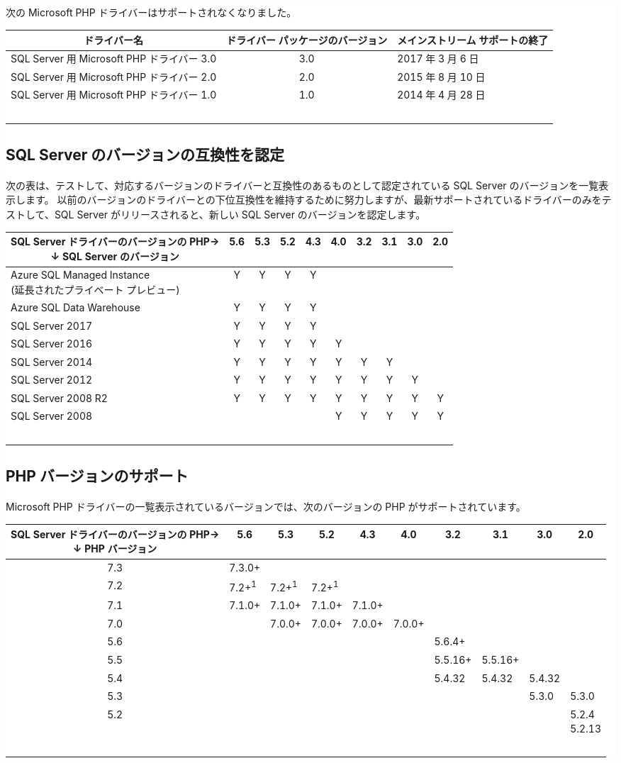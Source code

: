 次の Microsoft PHP ドライバーはサポートされなくなりました。

|ドライバー名|ドライバー パッケージのバージョン|メインストリーム サポートの終了|
|-|:-:|-|
|SQL Server 用 Microsoft PHP ドライバー 3.0|3.0|2017 年 3 月 6 日|
|SQL Server 用 Microsoft PHP ドライバー 2.0|2.0|2015 年 8 月 10 日|
|SQL Server 用 Microsoft PHP ドライバー 1.0|1.0|2014 年 4 月 28 日|
| &nbsp; | &nbsp; | &nbsp; |

## <a name="sql-server-version-certified-compatibility"></a>SQL Server のバージョンの互換性を認定
 次の表は、テストして、対応するバージョンのドライバーと互換性のあるものとして認定されている SQL Server のバージョンを一覧表示します。 以前のバージョンのドライバーとの下位互換性を維持するために努力しますが、最新サポートされているドライバーのみをテストして、SQL Server がリリースされると、新しい SQL Server のバージョンを認定します。

|SQL Server ドライバーのバージョンの PHP&#8594;<br />&#8595; SQL Server のバージョン|5.6|5.3|5.2|4.3|4.0|3.2|3.1|3.0|2.0|
|---|:---:|:---:|:---:|:---:|:---:|:---:|:---:|:---:|:---:|
|Azure SQL Managed Instance<br/> (延長されたプライベート プレビュー)|Y|Y|Y|Y| | | | | |
|Azure SQL Data Warehouse|Y|Y|Y|Y| | | | | |
|SQL Server 2017         |Y|Y|Y|Y| | | | | |
|SQL Server 2016         |Y|Y|Y|Y|Y| | | | |
|SQL Server 2014         |Y|Y|Y|Y|Y|Y|Y| | |
|SQL Server 2012         |Y|Y|Y|Y|Y|Y|Y|Y| |
|SQL Server 2008 R2      |Y|Y|Y|Y|Y|Y|Y|Y|Y|
|SQL Server 2008         | | | | |Y|Y|Y|Y|Y|
| &nbsp; | &nbsp; | &nbsp; | &nbsp; | &nbsp; | &nbsp; | &nbsp; | &nbsp; | &nbsp; | &nbsp; |

## <a name="php-version-support"></a>PHP バージョンのサポート

Microsoft PHP ドライバーの一覧表示されているバージョンでは、次のバージョンの PHP がサポートされています。

|SQL Server ドライバーのバージョンの PHP&#8594;<br />&#8595; PHP バージョン|5.6|5.3|5.2|4.3|4.0|3.2|3.1|3.0|2.0|
|:---:|---|---|---|---|---|---|---|---|---|
|7.3|7.3.0+          |                |                |       |       | | | | |
|7.2|7.2+<sup>1</sup>|7.2+<sup>1</sup>|7.2+<sup>1</sup>|       |       | | | | |
|7.1|7.1.0+          |7.1.0+          |7.1.0+          |7.1.0+ |       |        |        |        |        |
|7.0|                |7.0.0+          |7.0.0+          |7.0.0+ |7.0.0+ |        |        |        |        |
|5.6|                |                |                |       |       |5.6.4+  |        |        |        |
|5.5|                |                |                |       |       |5.5.16+ |5.5.16+ |        |        |
|5.4|                |                |                |       |       |5.4.32  |5.4.32  |5.4.32  |        |
|5.3|                |                |                |       |       |        |        |5.3.0   |5.3.0   |
|5.2|                |                |                |       |       |        |        |        |5.2.4<br />5.2.13|
| &nbsp; | &nbsp; | &nbsp; | &nbsp; | &nbsp; | &nbsp; | &nbsp; | &nbsp; | &nbsp; | &nbsp; |
